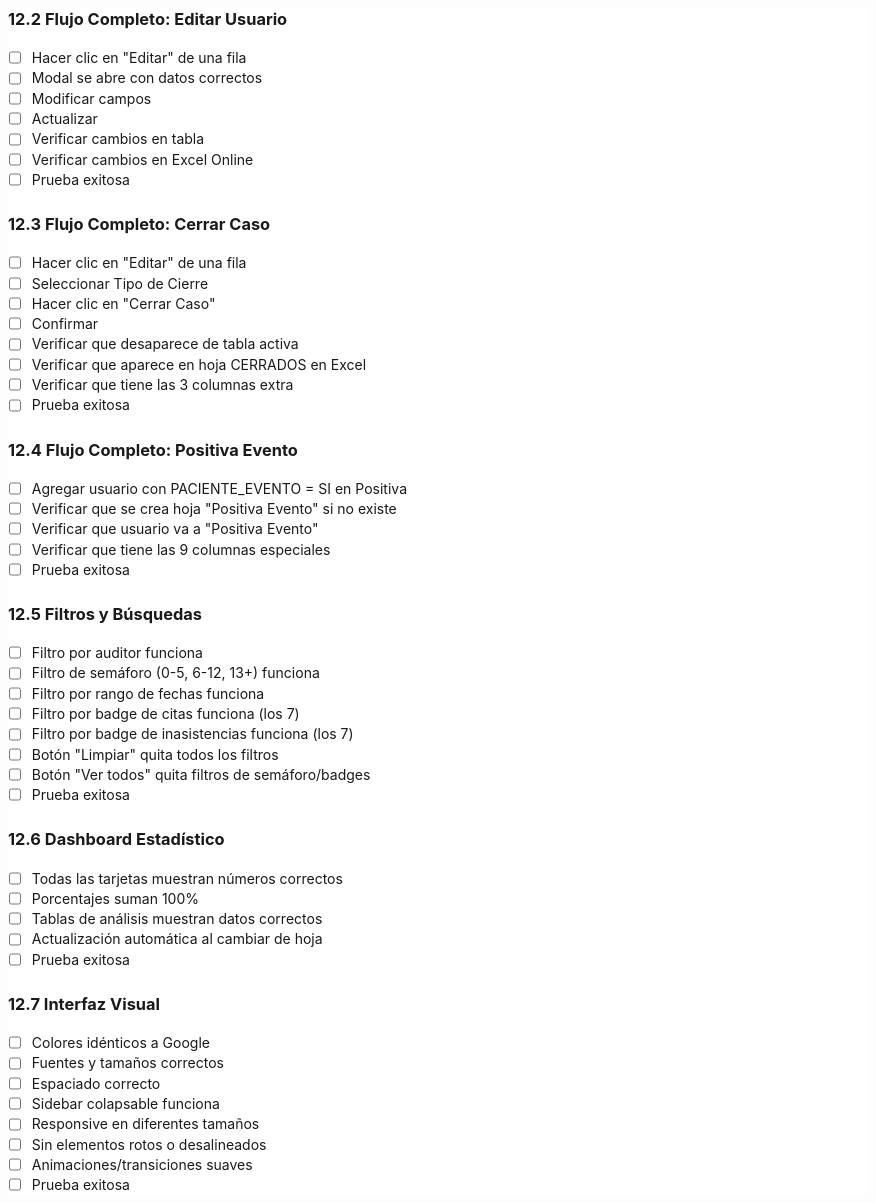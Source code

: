 ### 12.2 Flujo Completo: Editar Usuario
- [ ] Hacer clic en "Editar" de una fila
- [ ] Modal se abre con datos correctos
- [ ] Modificar campos
- [ ] Actualizar
- [ ] Verificar cambios en tabla
- [ ] Verificar cambios en Excel Online
- [ ] Prueba exitosa

### 12.3 Flujo Completo: Cerrar Caso
- [ ] Hacer clic en "Editar" de una fila
- [ ] Seleccionar Tipo de Cierre
- [ ] Hacer clic en "Cerrar Caso"
- [ ] Confirmar
- [ ] Verificar que desaparece de tabla activa
- [ ] Verificar que aparece en hoja CERRADOS en Excel
- [ ] Verificar que tiene las 3 columnas extra
- [ ] Prueba exitosa

### 12.4 Flujo Completo: Positiva Evento
- [ ] Agregar usuario con PACIENTE_EVENTO = SI en Positiva
- [ ] Verificar que se crea hoja "Positiva Evento" si no existe
- [ ] Verificar que usuario va a "Positiva Evento"
- [ ] Verificar que tiene las 9 columnas especiales
- [ ] Prueba exitosa

### 12.5 Filtros y Búsquedas
- [ ] Filtro por auditor funciona
- [ ] Filtro de semáforo (0-5, 6-12, 13+) funciona
- [ ] Filtro por rango de fechas funciona
- [ ] Filtro por badge de citas funciona (los 7)
- [ ] Filtro por badge de inasistencias funciona (los 7)
- [ ] Botón "Limpiar" quita todos los filtros
- [ ] Botón "Ver todos" quita filtros de semáforo/badges
- [ ] Prueba exitosa

### 12.6 Dashboard Estadístico
- [ ] Todas las tarjetas muestran números correctos
- [ ] Porcentajes suman 100%
- [ ] Tablas de análisis muestran datos correctos
- [ ] Actualización automática al cambiar de hoja
- [ ] Prueba exitosa

### 12.7 Interfaz Visual
- [ ] Colores idénticos a Google
- [ ] Fuentes y tamaños correctos
- [ ] Espaciado correcto
- [ ] Sidebar colapsable funciona
- [ ] Responsive en diferentes tamaños
- [ ] Sin elementos rotos o desalineados
- [ ] Animaciones/transiciones suaves
- [ ] Prueba exitosa
